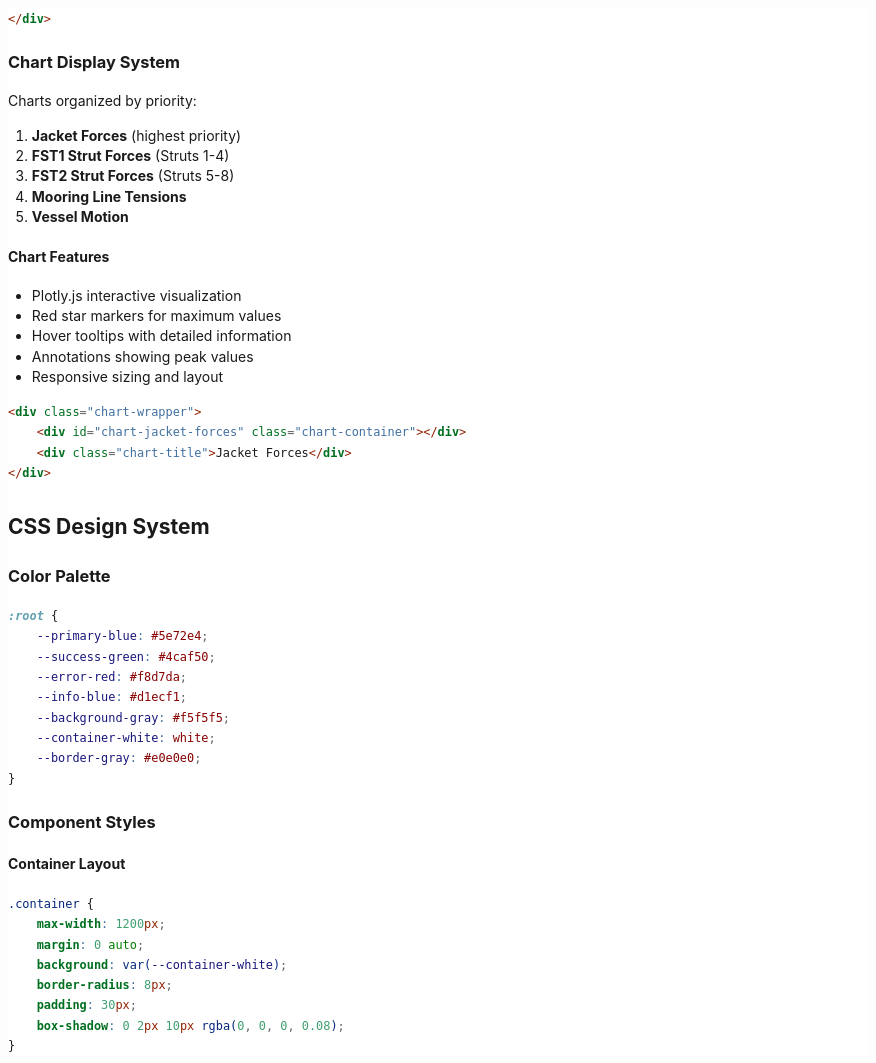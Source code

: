 ```html
</div>
```

### Chart Display System
Charts organized by priority:
1. **Jacket Forces** (highest priority)
2. **FST1 Strut Forces** (Struts 1-4)
3. **FST2 Strut Forces** (Struts 5-8)
4. **Mooring Line Tensions**
5. **Vessel Motion**

#### Chart Features
- Plotly.js interactive visualization
- Red star markers for maximum values
- Hover tooltips with detailed information
- Annotations showing peak values
- Responsive sizing and layout

```html
<div class="chart-wrapper">
    <div id="chart-jacket-forces" class="chart-container"></div>
    <div class="chart-title">Jacket Forces</div>
</div>
```

## CSS Design System

### Color Palette
```css
:root {
    --primary-blue: #5e72e4;
    --success-green: #4caf50;
    --error-red: #f8d7da;
    --info-blue: #d1ecf1;
    --background-gray: #f5f5f5;
    --container-white: white;
    --border-gray: #e0e0e0;
}
```

### Component Styles

#### Container Layout
```css
.container {
    max-width: 1200px;
    margin: 0 auto;
    background: var(--container-white);
    border-radius: 8px;
    padding: 30px;
    box-shadow: 0 2px 10px rgba(0, 0, 0, 0.08);
}
```
